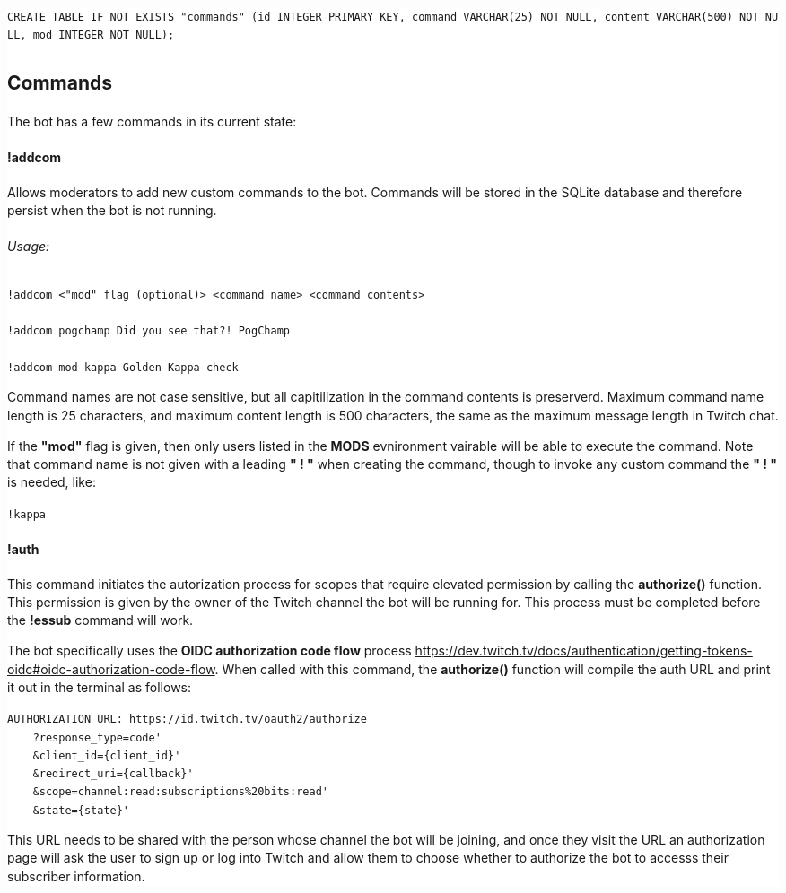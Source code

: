     CREATE TABLE IF NOT EXISTS "commands" (id INTEGER PRIMARY KEY, command VARCHAR(25) NOT NULL, content VARCHAR(500) NOT NULL, mod INTEGER NOT NULL);

## Commands
The bot has a few commands in its current state:

#### !addcom
Allows moderators to add new custom commands to the bot. Commands will be stored in the SQLite database and
therefore persist when the bot is not running.

###### Usage:
    !addcom <"mod" flag (optional)> <command name> <command contents>

    !addcom pogchamp Did you see that?! PogChamp

    !addcom mod kappa Golden Kappa check

Command names are not case sensitive, but all capitilization in the command contents is preserverd. Maximum
command name length is 25 characters, and maximum content length is 500 characters, the same as the maximum 
message length in Twitch chat.

If the **"mod"** flag is given, then only users listed in the **MODS** evnironment vairable will be able to 
execute the command. Note that command name is not given with a leading **" ! "** when creating the command, 
though to invoke any custom command the **" ! "** is needed, like:

    !kappa

#### !auth
This command initiates the autorization process for scopes that require elevated permission by calling the 
**authorize()** function. This permission is given by the owner of the Twitch channel the bot will be 
running for. This process must be completed before the **!essub** command will work.

The bot specifically uses the **OIDC authorization code flow** process https://dev.twitch.tv/docs/authentication/getting-tokens-oidc#oidc-authorization-code-flow. When called with this command, the **authorize()** function will 
compile the auth URL and print it out in the terminal as follows:

    AUTHORIZATION URL: https://id.twitch.tv/oauth2/authorize
        ?response_type=code'
        &client_id={client_id}'
        &redirect_uri={callback}'
        &scope=channel:read:subscriptions%20bits:read'
        &state={state}'

This URL needs to be shared with the person whose channel the bot will be joining, and once they visit the URL an 
authorization page will ask the user to sign up or log into Twitch and allow them to choose whether to authorize 
the bot to accesss their subscriber information.
